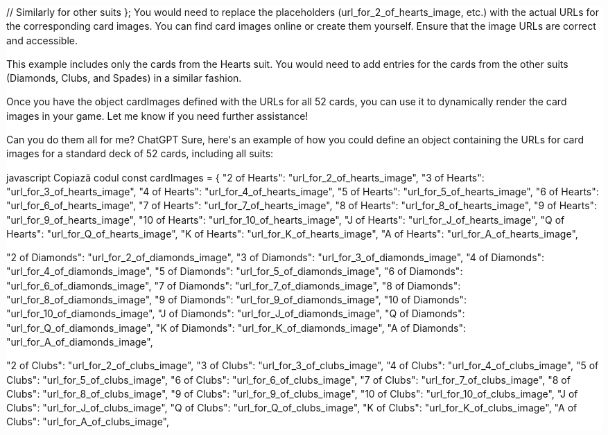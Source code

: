   // Similarly for other suits
};
You would need to replace the placeholders (url_for_2_of_hearts_image, etc.) with the actual URLs for the corresponding card images. You can find card images online or create them yourself. Ensure that the image URLs are correct and accessible.

This example includes only the cards from the Hearts suit. You would need to add entries for the cards from the other suits (Diamonds, Clubs, and Spades) in a similar fashion.

Once you have the object cardImages defined with the URLs for all 52 cards, you can use it to dynamically render the card images in your game. Let me know if you need further assistance!

Can you do them all for me?
ChatGPT
Sure, here's an example of how you could define an object containing the URLs for card images for a standard deck of 52 cards, including all suits:

javascript
Copiază codul
const cardImages = {
  "2 of Hearts": "url_for_2_of_hearts_image",
  "3 of Hearts": "url_for_3_of_hearts_image",
  "4 of Hearts": "url_for_4_of_hearts_image",
  "5 of Hearts": "url_for_5_of_hearts_image",
  "6 of Hearts": "url_for_6_of_hearts_image",
  "7 of Hearts": "url_for_7_of_hearts_image",
  "8 of Hearts": "url_for_8_of_hearts_image",
  "9 of Hearts": "url_for_9_of_hearts_image",
  "10 of Hearts": "url_for_10_of_hearts_image",
  "J of Hearts": "url_for_J_of_hearts_image",
  "Q of Hearts": "url_for_Q_of_hearts_image",
  "K of Hearts": "url_for_K_of_hearts_image",
  "A of Hearts": "url_for_A_of_hearts_image",

  "2 of Diamonds": "url_for_2_of_diamonds_image",
  "3 of Diamonds": "url_for_3_of_diamonds_image",
  "4 of Diamonds": "url_for_4_of_diamonds_image",
  "5 of Diamonds": "url_for_5_of_diamonds_image",
  "6 of Diamonds": "url_for_6_of_diamonds_image",
  "7 of Diamonds": "url_for_7_of_diamonds_image",
  "8 of Diamonds": "url_for_8_of_diamonds_image",
  "9 of Diamonds": "url_for_9_of_diamonds_image",
  "10 of Diamonds": "url_for_10_of_diamonds_image",
  "J of Diamonds": "url_for_J_of_diamonds_image",
  "Q of Diamonds": "url_for_Q_of_diamonds_image",
  "K of Diamonds": "url_for_K_of_diamonds_image",
  "A of Diamonds": "url_for_A_of_diamonds_image",

  "2 of Clubs": "url_for_2_of_clubs_image",
  "3 of Clubs": "url_for_3_of_clubs_image",
  "4 of Clubs": "url_for_4_of_clubs_image",
  "5 of Clubs": "url_for_5_of_clubs_image",
  "6 of Clubs": "url_for_6_of_clubs_image",
  "7 of Clubs": "url_for_7_of_clubs_image",
  "8 of Clubs": "url_for_8_of_clubs_image",
  "9 of Clubs": "url_for_9_of_clubs_image",
  "10 of Clubs": "url_for_10_of_clubs_image",
  "J of Clubs": "url_for_J_of_clubs_image",
  "Q of Clubs": "url_for_Q_of_clubs_image",
  "K of Clubs": "url_for_K_of_clubs_image",
  "A of Clubs": "url_for_A_of_clubs_image",

